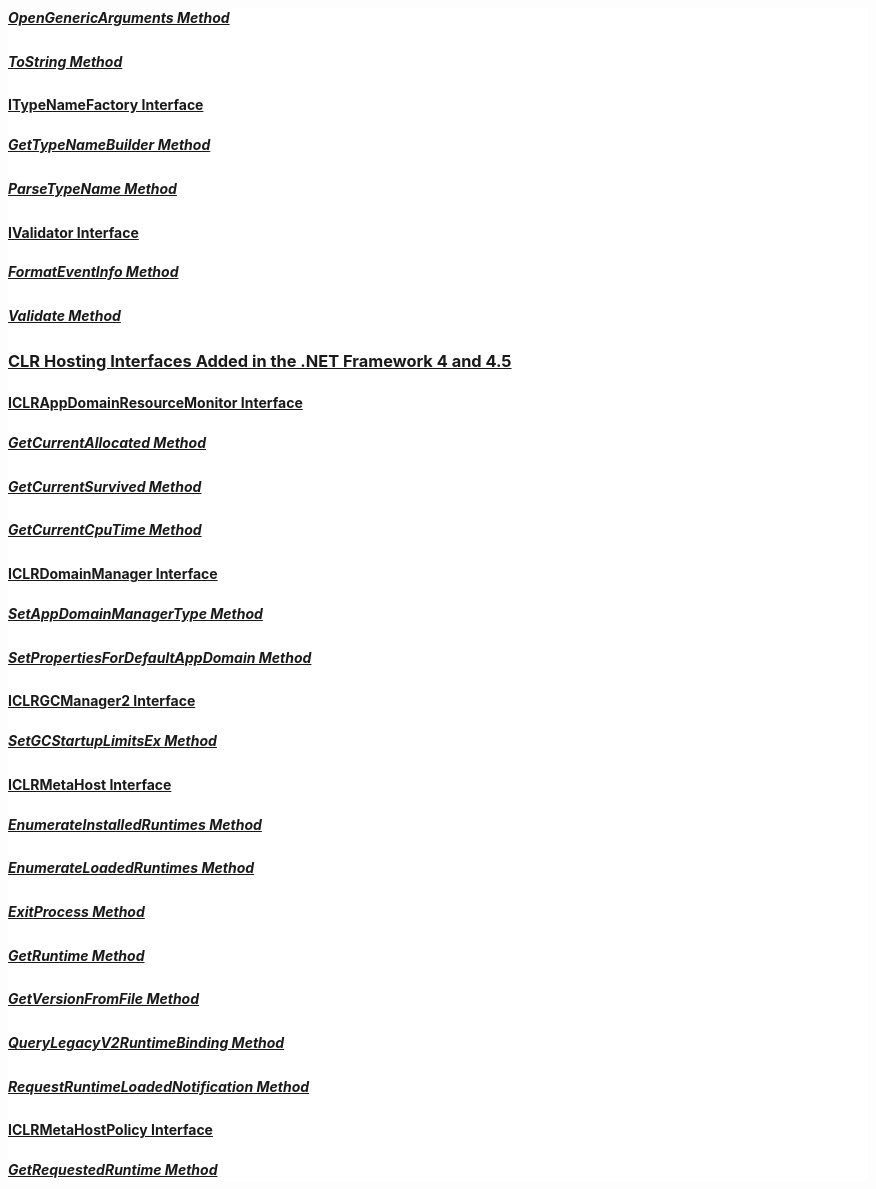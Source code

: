 ##### [OpenGenericArguments Method](itypenamebuilder-opengenericarguments-method.md)
##### [ToString Method](itypenamebuilder-tostring-method.md)
#### [ITypeNameFactory Interface](itypenamefactory-interface.md)
##### [GetTypeNameBuilder Method](itypenamefactory-gettypenamebuilder-method.md)
##### [ParseTypeName Method](itypenamefactory-parsetypename-method.md)
#### [IValidator Interface](ivalidator-interface.md)
##### [FormatEventInfo Method](ivalidator-formateventinfo-method.md)
##### [Validate Method](ivalidator-validate-method.md)
### [CLR Hosting Interfaces Added in the .NET Framework 4 and 4.5](clr-hosting-interfaces-added-in-the-net-framework-4-and-4-5.md)
#### [ICLRAppDomainResourceMonitor Interface](iclrappdomainresourcemonitor-interface.md)
##### [GetCurrentAllocated Method](iclrappdomainresourcemonitor-getcurrentallocated-method.md)
##### [GetCurrentSurvived Method](iclrappdomainresourcemonitor-getcurrentsurvived-method.md)
##### [GetCurrentCpuTime Method](iclrappdomainresourcemonitor-getcurrentcputime-method.md)
#### [ICLRDomainManager Interface](iclrdomainmanager-interface.md)
##### [SetAppDomainManagerType Method](iclrdomainmanager-setappdomainmanagertype-method.md)
##### [SetPropertiesForDefaultAppDomain Method](iclrdomainmanager-setpropertiesfordefaultappdomain-method.md)
#### [ICLRGCManager2 Interface](iclrgcmanager2-interface.md)
##### [SetGCStartupLimitsEx Method](iclrgcmanager2-setgcstartuplimitsex-method.md)
#### [ICLRMetaHost Interface](iclrmetahost-interface.md)
##### [EnumerateInstalledRuntimes Method](iclrmetahost-enumerateinstalledruntimes-method.md)
##### [EnumerateLoadedRuntimes Method](iclrmetahost-enumerateloadedruntimes-method.md)
##### [ExitProcess Method](iclrmetahost-exitprocess-method.md)
##### [GetRuntime Method](iclrmetahost-getruntime-method.md)
##### [GetVersionFromFile Method](iclrmetahost-getversionfromfile-method.md)
##### [QueryLegacyV2RuntimeBinding Method](iclrmetahost-querylegacyv2runtimebinding-method.md)
##### [RequestRuntimeLoadedNotification Method](iclrmetahost-requestruntimeloadednotification-method.md)
#### [ICLRMetaHostPolicy Interface](iclrmetahostpolicy-interface.md)
##### [GetRequestedRuntime Method](iclrmetahostpolicy-getrequestedruntime-method.md)